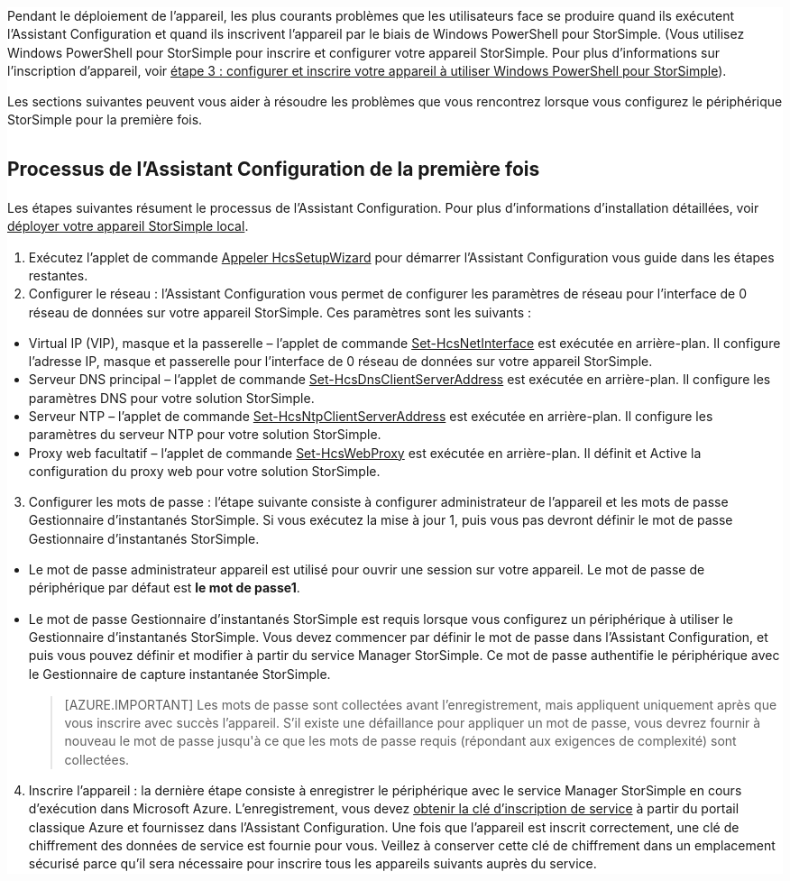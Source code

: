 Pendant le déploiement de l’appareil, les plus courants problèmes que les utilisateurs face se produire quand ils exécutent l’Assistant Configuration et quand ils inscrivent l’appareil par le biais de Windows PowerShell pour StorSimple. (Vous utilisez Windows PowerShell pour StorSimple pour inscrire et configurer votre appareil StorSimple. Pour plus d’informations sur l’inscription d’appareil, voir [étape 3 : configurer et inscrire votre appareil à utiliser Windows PowerShell pour StorSimple](storsimple-deployment-walkthrough.md#step-3-configure-and-register-the-device-through-windows-powershell-for-storsimple)).

Les sections suivantes peuvent vous aider à résoudre les problèmes que vous rencontrez lorsque vous configurez le périphérique StorSimple pour la première fois.

## <a name="first-time-setup-wizard-process"></a>Processus de l’Assistant Configuration de la première fois

Les étapes suivantes résument le processus de l’Assistant Configuration. Pour plus d’informations d’installation détaillées, voir [déployer votre appareil StorSimple local](storsimple-deployment-walkthrough.md).

1. Exécutez l’applet de commande [Appeler HcsSetupWizard](https://technet.microsoft.com/library/dn688135.aspx) pour démarrer l’Assistant Configuration vous guide dans les étapes restantes. 
2. Configurer le réseau : l’Assistant Configuration vous permet de configurer les paramètres de réseau pour l’interface de 0 réseau de données sur votre appareil StorSimple. Ces paramètres sont les suivants :
  - Virtual IP (VIP), masque et la passerelle – l’applet de commande [Set-HcsNetInterface](https://technet.microsoft.com/library/dn688161.aspx) est exécutée en arrière-plan. Il configure l’adresse IP, masque et passerelle pour l’interface de 0 réseau de données sur votre appareil StorSimple.
  - Serveur DNS principal – l’applet de commande [Set-HcsDnsClientServerAddress](https://technet.microsoft.com/library/dn688172.aspx) est exécutée en arrière-plan. Il configure les paramètres DNS pour votre solution StorSimple.
  - Serveur NTP – l’applet de commande [Set-HcsNtpClientServerAddress](https://technet.microsoft.com/library/dn688138.aspx) est exécutée en arrière-plan. Il configure les paramètres du serveur NTP pour votre solution StorSimple.
  - Proxy web facultatif – l’applet de commande [Set-HcsWebProxy](https://technet.microsoft.com/library/dn688154.aspx) est exécutée en arrière-plan. Il définit et Active la configuration du proxy web pour votre solution StorSimple.
3. Configurer les mots de passe : l’étape suivante consiste à configurer administrateur de l’appareil et les mots de passe Gestionnaire d’instantanés StorSimple. Si vous exécutez la mise à jour 1, puis vous pas devront définir le mot de passe Gestionnaire d’instantanés StorSimple.
  - Le mot de passe administrateur appareil est utilisé pour ouvrir une session sur votre appareil. Le mot de passe de périphérique par défaut est **le mot de passe1**.
  - Le mot de passe Gestionnaire d’instantanés StorSimple est requis lorsque vous configurez un périphérique à utiliser le Gestionnaire d’instantanés StorSimple. Vous devez commencer par définir le mot de passe dans l’Assistant Configuration, et puis vous pouvez définir et modifier à partir du service Manager StorSimple. Ce mot de passe authentifie le périphérique avec le Gestionnaire de capture instantanée StorSimple.
 
    > [AZURE.IMPORTANT] Les mots de passe sont collectées avant l’enregistrement, mais appliquent uniquement après que vous inscrire avec succès l’appareil. S’il existe une défaillance pour appliquer un mot de passe, vous devrez fournir à nouveau le mot de passe jusqu'à ce que les mots de passe requis (répondant aux exigences de complexité) sont collectées.

4. Inscrire l’appareil : la dernière étape consiste à enregistrer le périphérique avec le service Manager StorSimple en cours d’exécution dans Microsoft Azure. L’enregistrement, vous devez [obtenir la clé d’inscription de service](storsimple-manage-service.md#get-the-service-registration-key) à partir du portail classique Azure et fournissez dans l’Assistant Configuration. Une fois que l’appareil est inscrit correctement, une clé de chiffrement des données de service est fournie pour vous. Veillez à conserver cette clé de chiffrement dans un emplacement sécurisé parce qu’il sera nécessaire pour inscrire tous les appareils suivants auprès du service.


[1]: https://technet.microsoft.com/library/dd379547(v=ws.10).aspx
[2]: https://technet.microsoft.com/library/dd392266(v=ws.10).aspx 